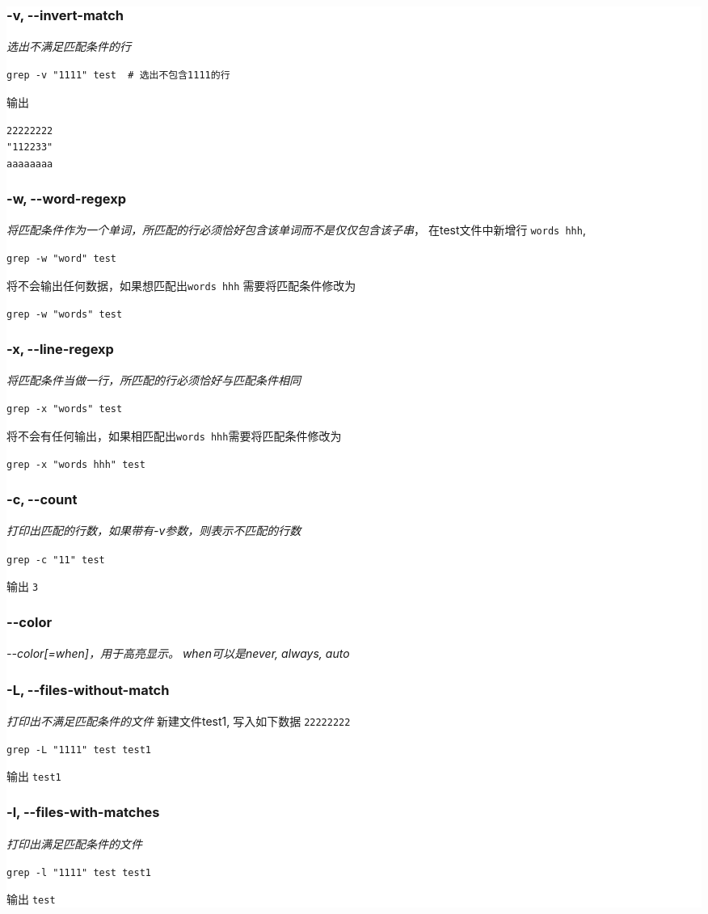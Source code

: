 ### -v, --invert-match
*选出不满足匹配条件的行*
```
grep -v "1111" test  # 选出不包含1111的行
```
输出
```
22222222
"112233"
aaaaaaaa
```

### -w, --word-regexp
*将匹配条件作为一个单词，所匹配的行必须恰好包含该单词而不是仅仅包含该子串*， 
在test文件中新增行 ```words hhh```,
```
grep -w "word" test 
```
将不会输出任何数据，如果想匹配出```words hhh```
需要将匹配条件修改为
```
grep -w "words" test
```

### -x, --line-regexp
*将匹配条件当做一行，所匹配的行必须恰好与匹配条件相同*
```
grep -x "words" test
```
将不会有任何输出，如果相匹配出```words hhh```需要将匹配条件修改为
```
grep -x "words hhh" test
```

### -c, --count
*打印出匹配的行数，如果带有-v参数，则表示不匹配的行数*
```
grep -c "11" test
```
输出 ```3```

### --color
*--color[=when]，用于高亮显示。 when可以是never, always, auto*

### -L, --files-without-match
*打印出不满足匹配条件的文件*
新建文件test1, 写入如下数据 ```22222222```
```
grep -L "1111" test test1
```
输出 ```test1```

### -l, --files-with-matches
*打印出满足匹配条件的文件*
```
grep -l "1111" test test1
```
输出 ```test```
